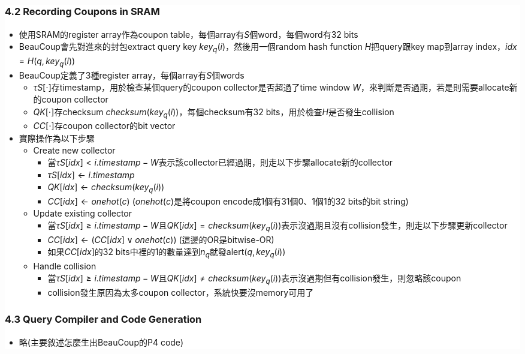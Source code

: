 ### 4.2 Recording Coupons in SRAM

- 使用SRAM的register array作為coupon table，每個array有$S$個word，每個word有32 bits
- BeauCoup會先對進來的封包extract query key $key_q(i)$，然後用一個random hash function $H$把query跟key map到array index，$idx=H(q,key_q(i))$
- BeauCoup定義了3種register array，每個array有$S$個words
    - $\tau S[\cdot]$存timestamp，用於檢查某個query的coupon collector是否超過了time window $W$，來判斷是否過期，若是則需要allocate新的coupon collector
    - $QK[\cdot]$存checksum $checksum(key_q(i))$，每個checksum有32 bits，用於檢查$H$是否發生collision
    - $CC[\cdot]$存coupon collector的bit vector
- 實際操作為以下步驟
    - Create new collector
        - 當$\tau S[idx]\lt i.timestamp-W$表示該collector已經過期，則走以下步驟allocate新的collector
        - $\tau S[idx]\leftarrow i.timestamp$
        - $QK[idx]\leftarrow checksum(key_q(i))$
        - $CC[idx]\leftarrow onehot(c)$ ($onehot(c)$是將coupon encode成1個有31個0、1個1的32 bits的bit string)
    - Update existing collector
        - 當$\tau S[idx]\ge i.timestamp-W$且$QK[idx]=checksum(key_q(i))$表示沒過期且沒有collision發生，則走以下步驟更新collector
        - $CC[idx]\leftarrow (CC[idx]\lor onehot(c))$ (這邊的OR是bitwise-OR)
        - 如果$CC[idx]$的32 bits中裡的1的數量達到$n_q$就發alert$(q,key_q(i))$
    - Handle collision
        - 當$\tau S[idx]\ge i.timestamp-W$且$QK[idx]\ne checksum(key_q(i))$表示沒過期但有collision發生，則忽略該coupon
        - collision發生原因為太多coupon collector，系統快要沒memory可用了

### 4.3 Query Compiler and Code Generation

- 略(主要敘述怎麼生出BeauCoup的P4 code)
